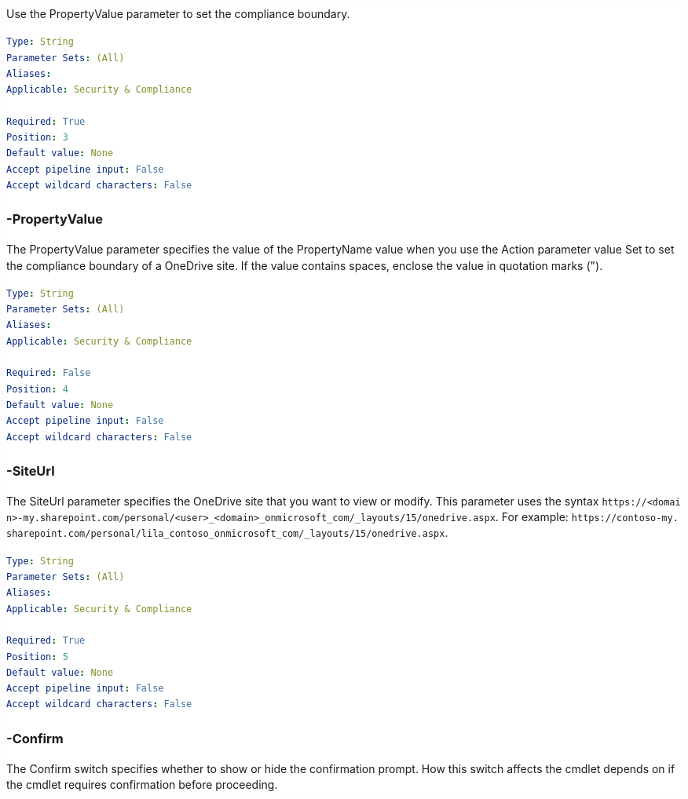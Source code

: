 Use the PropertyValue parameter to set the compliance boundary.

```yaml
Type: String
Parameter Sets: (All)
Aliases:
Applicable: Security & Compliance

Required: True
Position: 3
Default value: None
Accept pipeline input: False
Accept wildcard characters: False
```

### -PropertyValue
The PropertyValue parameter specifies the value of the PropertyName value when you use the Action parameter value Set to set the compliance boundary of a OneDrive site. If the value contains spaces, enclose the value in quotation marks (").

```yaml
Type: String
Parameter Sets: (All)
Aliases:
Applicable: Security & Compliance

Required: False
Position: 4
Default value: None
Accept pipeline input: False
Accept wildcard characters: False
```

### -SiteUrl
The SiteUrl parameter specifies the OneDrive site that you want to view or modify. This parameter uses the syntax `https://<domain>-my.sharepoint.com/personal/<user>_<domain>_onmicrosoft_com/_layouts/15/onedrive.aspx`. For example: `https://contoso-my.sharepoint.com/personal/lila_contoso_onmicrosoft_com/_layouts/15/onedrive.aspx`.

```yaml
Type: String
Parameter Sets: (All)
Aliases:
Applicable: Security & Compliance

Required: True
Position: 5
Default value: None
Accept pipeline input: False
Accept wildcard characters: False
```

### -Confirm
The Confirm switch specifies whether to show or hide the confirmation prompt. How this switch affects the cmdlet depends on if the cmdlet requires confirmation before proceeding.
